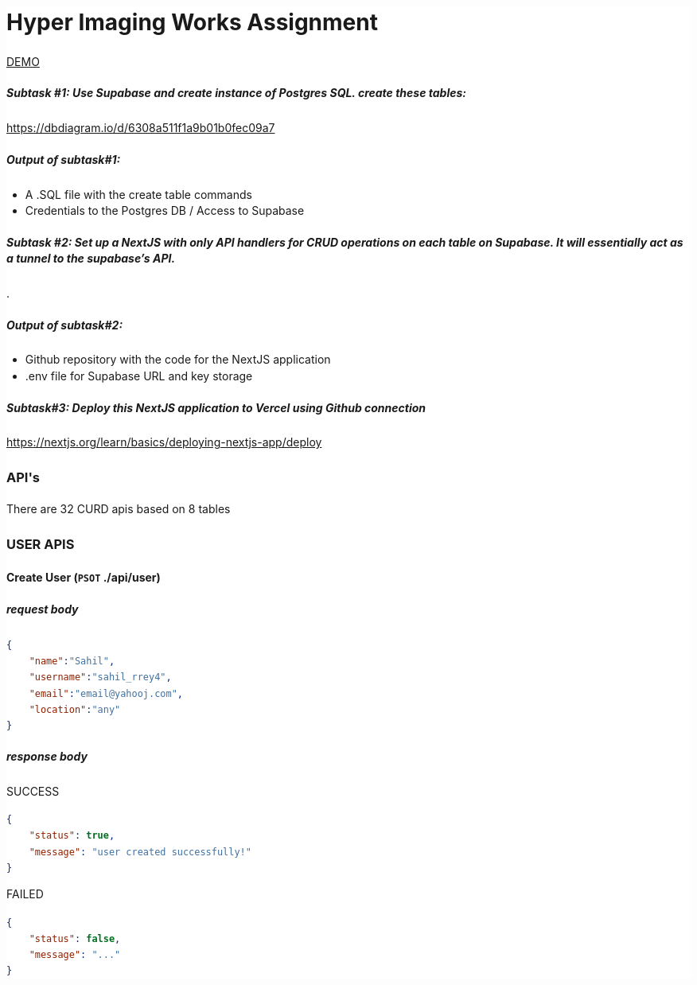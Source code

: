 # Hyper Imaging Works Assignment

[DEMO](https://hyper-image-work-assignment.vercel.app/)

##### Subtask #1: Use Supabase and create instance of Postgres SQL. create these tables:
https://dbdiagram.io/d/6308a511f1a9b01b0fec09a7

##### Output of subtask#1: 
- A .SQL file with the create table commands
- Credentials to the Postgres DB / Access to Supabase

##### Subtask #2: Set up a NextJS with only API handlers for CRUD operations on each table on Supabase. It will essentially act as a tunnel to the supabase’s API.
 .
##### Output of subtask#2:
- Github repository with the code for the NextJS application
- .env file for Supabase URL and key storage

##### Subtask#3: Deploy this NextJS application to Vercel using Github connection
https://nextjs.org/learn/basics/deploying-nextjs-app/deploy

### API's
There are 32 CURD apis based on 8 tables

### USER APIS
#### Create User (`PSOT` ./api/user)
##### request body
```json
{
    "name":"Sahil",
    "username":"sahil_rrey4",
    "email":"email@yahooj.com",
    "location":"any"
}
```

##### response body
SUCCESS
```json
{
    "status": true,
    "message": "user created successfully!"
}
```
FAILED
```json
{
    "status": false,
    "message": "..."
}
```
